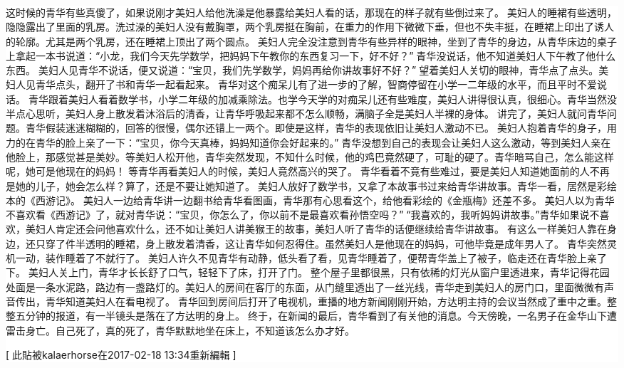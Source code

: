 这时候的青华有些真傻了，如果说刚才美妇人给他洗澡是他暴露给美妇人看的话，那现在的样子就有些倒过来了。
美妇人的睡裙有些透明，隐隐露出了里面的乳房。洗过澡的美妇人没有戴胸罩，两个乳房挺在胸前，在重力的作用下微微下垂，但也不失丰挺，在睡裙上印出了诱人的轮廓。尤其是两个乳房，还在睡裙上顶出了两个圆点。
美妇人完全没注意到青华有些异样的眼神，坐到了青华的身边，从青华床边的桌子上拿起一本书说道：“小龙，我们今天先学数学，把妈妈下午教你的东西复习一下，好不好？”
青华没说话，他不知道美妇人下午教了他什么东西。
美妇人见青华不说话，便又说道：“宝贝，我们先学数学，妈妈再给你讲故事好不好？”
望着美妇人关切的眼神，青华点了点头。美妇人见青华点头，翻开了书和青华一起看起来。
青华对这个痴呆儿有了进一步的了解，智商停留在小学一二年级的水平，而且平时不爱说话。
青华跟着美妇人看着数学书，小学二年级的加减乘除法。也学今天学的对痴呆儿还有些难度，美妇人讲得很认真，很细心。青华当然没半点心思听，美妇人身上散发着沐浴后的清香，让青华呼吸起来都不怎么顺畅，满脑子全是美妇人半裸的身体。
讲完了，美妇人就问青华问题。青华假装迷迷糊糊的，回答的很慢，偶尔还错上一两个。即使是这样，青华的表现依旧让美妇人激动不已。
美妇人抱着青华的身子，用力的在青华的脸上亲了一下：“宝贝，你今天真棒，妈妈知道你会好起来的。”
青华没想到自己的表现会让美妇人这么激动，等到美妇人亲在他脸上，那感觉甚是美妙。等美妇人松开他，青华突然发现，不知什么时候，他的鸡巴竟然硬了，可耻的硬了。青华暗骂自己，怎么能这样呢，她可是他现在的妈妈！
等青华再看美妇人的时候，美妇人竟然高兴的哭了。
青华看着不竟有些难过，要是美妇人知道她面前的人不再是她的儿子，她会怎么样？算了，还是不要让她知道了。
美妇人放好了数学书，又拿了本故事书过来给青华讲故事。青华一看，居然是彩绘本的《西游记》。
美妇人一边给青华讲一边翻书给青华看图画，青华那有心思看这个，给他看彩绘的《金瓶梅》还差不多。
美妇人以为青华不喜欢看《西游记》了，就对青华说：“宝贝，你怎么了，你以前不是最喜欢看孙悟空吗？”
“我喜欢的，我听妈妈讲故事。”青华如果说不喜欢，美妇人肯定还会问他喜欢什么，还不如让美妇人讲美猴王的故事，美妇人听了青华的话便继续给青华讲故事。
有这么一样美妇人靠在身边，还只穿了件半透明的睡裙，身上散发着清香，这让青华如何忍得住。虽然美妇人是他现在的妈妈，可他毕竟是成年男人了。
青华突然灵机一动，装作睡着了不就行了。
美妇人许久不见青华有动静，低头看了看，见青华睡着了，便帮青华盖上了被子，临走还在青华脸上亲了下。
美妇人关上门，青华才长长舒了口气，轻轻下了床，打开了门。
整个屋子里都很黑，只有依稀的灯光从窗户里透进来，青华记得花园处面是一条水泥路，路边有一盏路灯的。美妇人的房间在客厅的东面，从门缝里透出了一丝光线，青华走到美妇人的房门口，里面微微有声音传出，青华知道美妇人在看电视了。
青华回到房间后打开了电视机，重播的地方新闻刚刚开始，方达明主持的会议当然成了重中之重。整整五分钟的报道，有一半镜头是落在了方达明的身上。
终于，在新闻的最后，青华看到了有关他的消息。今天傍晚，一名男子在金华山下遭雷击身亡。自己死了，真的死了，青华默默地坐在床上，不知道该怎么办才好。


[ 此貼被kalaerhorse在2017-02-18 13:34重新編輯 ]